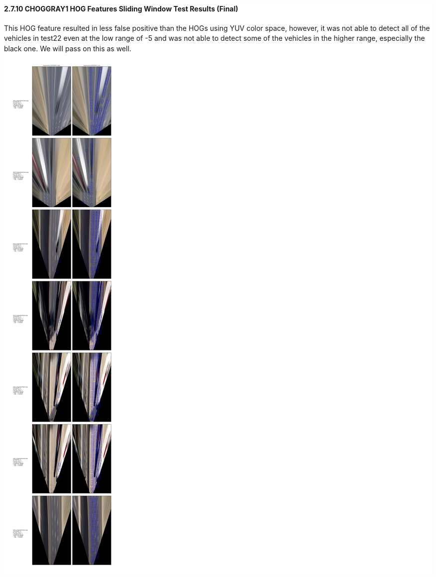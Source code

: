 #### 2.7.10 CHOGGRAY1 HOG Features Sliding Window Test Results (Final)

This HOG feature resulted in less false positive than the HOGs using YUV color space, however, it was not able to detect all of the vehicles in test22 even at the low range of -5 and was not able to detect some of the vehicles in the higher range, especially the black one.  We will pass on this as well.

![CHOGGRAY1 Sliding Window](./vehicleLab/visualized/CHOGGRAY1-augmented.jpg)
